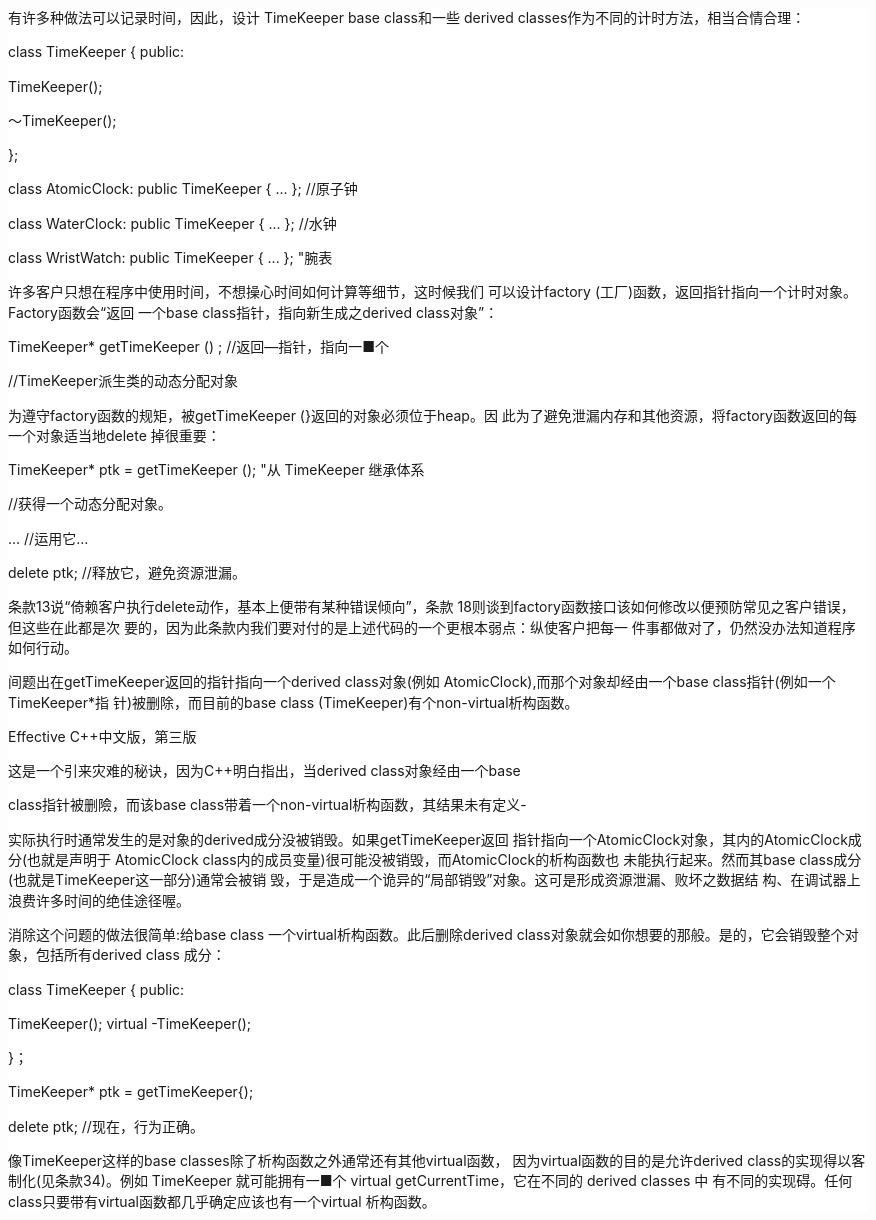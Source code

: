 有许多种做法可以记录时间，因此，设计 TimeKeeper base class和一些 derived classes作为不同的计时方法，相当合情合理：

class TimeKeeper { public:

TimeKeeper();

〜TimeKeeper();

};

class AtomicClock: public TimeKeeper { ... };    //原子钟

class WaterClock: public TimeKeeper { ... };    //水钟

class WristWatch: public TimeKeeper { ... };    "腕表

许多客户只想在程序中使用时间，不想操心时间如何计算等细节，这时候我们 可以设计factory (工厂)函数，返回指针指向一个计时对象。Factory函数会“返回 一个base class指针，指向新生成之derived class对象”：

TimeKeeper* getTimeKeeper () ;    //返回—指针，指向一■个

//TimeKeeper派生类的动态分配对象

为遵守factory函数的规矩，被getTimeKeeper (}返回的对象必须位于heap。因 此为了避免泄漏内存和其他资源，将factory函数返回的每一个对象适当地delete 掉很重要：

TimeKeeper* ptk = getTimeKeeper ();    "从 TimeKeeper 继承体系

//获得一个动态分配对象。

…    //运用它…

delete ptk;    //释放它，避免资源泄漏。

条款13说“倚赖客户执行delete动作，基本上便带有某种错误倾向”，条款 18则谈到factory函数接口该如何修改以便预防常见之客户错误，但这些在此都是次 要的，因为此条款内我们要对付的是上述代码的一个更根本弱点：纵使客户把每一 件事都做对了，仍然没办法知道程序如何行动。

间题出在getTimeKeeper返回的指针指向一个derived class对象(例如 AtomicClock),而那个对象却经由一个base class指针(例如一个TimeKeeper*指 针)被删除，而目前的base class (TimeKeeper)有个non-virtual析构函数。

Effective C++中文版，第三版

这是一个引来灾难的秘诀，因为C++明白指出，当derived class对象经由一个base

class指针被删險，而该base class带着一个non-virtual析构函数，其结果未有定义-

实际执行时通常发生的是对象的derived成分没被销毁。如果getTimeKeeper返回 指针指向一个AtomicClock对象，其内的AtomicClock成分(也就是声明于 AtomicClock class内的成员变量)很可能没被销毁，而AtomicClock的析构函数也 未能执行起来。然而其base class成分(也就是TimeKeeper这一部分)通常会被销 毁，于是造成一个诡异的“局部销毁”对象。这可是形成资源泄漏、败坏之数据结 构、在调试器上浪费许多时间的绝佳途径喔。

消除这个问题的做法很简单:给base class 一个virtual析构函数。此后删除derived class对象就会如你想要的那般。是的，它会销毁整个对象，包括所有derived class 成分：

class TimeKeeper { public:

TimeKeeper(); virtual -TimeKeeper();

}；

TimeKeeper* ptk = getTimeKeeper{);

delete ptk;    //现在，行为正确。

像TimeKeeper这样的base classes除了析构函数之外通常还有其他virtual函数， 因为virtual函数的目的是允许derived class的实现得以客制化(见条款34)。例如 TimeKeeper 就可能拥有一■个 virtual getCurrentTime，它在不同的 derived classes 中 有不同的实现碍。任何class只要带有virtual函数都几乎确定应该也有一个virtual 析构函数。
